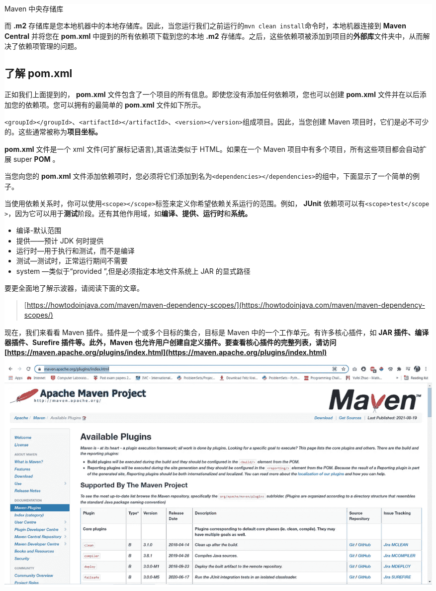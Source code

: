 Maven 中央存储库

而 **.m2** 存储库是您本地机器中的本地存储库。因此，当您运行我们之前运行的`mvn clean install`命令时，本地机器连接到 **Maven Central** 并将您在 **pom.xml** 中提到的所有依赖项下载到您的本地 **.m2** 存储库。之后，这些依赖项被添加到项目的**外部库**文件夹中，从而解决了依赖项管理的问题。

## 了解 pom.xml

正如我们上面提到的， **pom.xml** 文件包含了一个项目的所有信息。即使您没有添加任何依赖项，您也可以创建 **pom.xml** 文件并在以后添加您的依赖项。您可以拥有的最简单的 **pom.xml** 文件如下所示。

`<groupId></groupId>`、`<artifactId></artifactId>`、`<version></version>`组成项目。因此，当您创建 Maven 项目时，它们是必不可少的。这些通常被称为**项目坐标。**

**pom.xml** 文件是一个 xml 文件(可扩展标记语言),其语法类似于 HTML。如果在一个 Maven 项目中有多个项目，所有这些项目都会自动扩展 super **POM** 。

当您向您的 **pom.xml** 文件添加依赖项时，您必须将它们添加到名为`<dependencies></dependencies>`的组中，下面显示了一个简单的例子。

当使用依赖关系时，你可以使用`<scope></scope>`标签来定义你希望依赖关系运行的范围。例如， **JUnit** 依赖项可以有`<scope>test</scope>`，因为它可以用于**测试**阶段。还有其他作用域，如**编译、提供、运行时**和**系统。**

*   编译-默认范围
*   提供——预计 JDK 何时提供
*   运行时—用于执行和测试，而不是编译
*   测试—测试时，正常运行期间不需要
*   system —类似于“provided ”,但是必须指定本地文件系统上 JAR 的显式路径

要更全面地了解示波器，请阅读下面的文章。

> [https://howtodoinjava.com/maven/maven-dependency-scopes/](https://howtodoinjava.com/maven/maven-dependency-scopes/)

现在，我们来看看 Maven 插件。插件是一个或多个目标的集合，目标是 Maven 中的一个工作单元。有许多核心插件，如 **JAR 插件、编译器插件、Surefire 插件等。此外，Maven 也允许用户创建自定义插件。要查看核心插件的完整列表，请访问[https://maven.apache.org/plugins/index.html](https://maven.apache.org/plugins/index.html)**

![](img/8bce70ab0ba20fa6b0a3c8b68cb31ffc.png)
